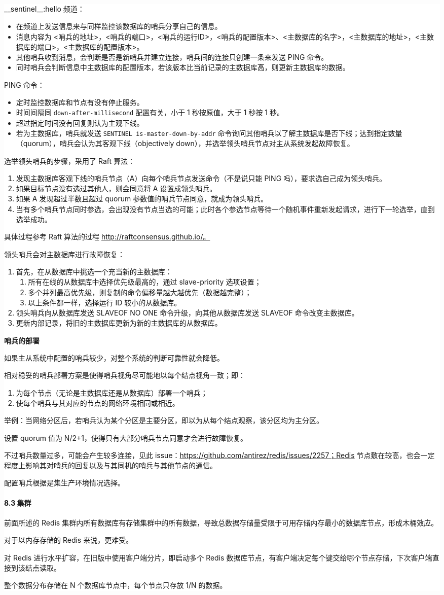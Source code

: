 \_\_sentinel__:hello 频道：

* 在频道上发送信息来与同样监控该数据库的哨兵分享自己的信息。
* 消息内容为 <哨兵的地址>，<哨兵的端口>，<哨兵的运行ID>，<哨兵的配置版本>、<主数据库的名字>，<主数据库的地址>，<主数据库的端口>，<主数据库的配置版本>。
* 其他哨兵收到消息，会判断是否是新哨兵并建立连接，哨兵间的连接只创建一条来发送 PING 命令。
* 同时哨兵会判断信息中主数据库的配置版本，若该版本比当前记录的主数据库高，则更新主数据库的数据。

PING 命令：

* 定时监控数据库和节点有没有停止服务。
* 时间间隔同 ``down-after-millisecond`` 配置有关，小于 1 秒按原值，大于 1 秒按 1 秒。
* 超过指定时间没有回复则认为主观下线。
* 若为主数据库，哨兵就发送 ``SENTINEL is-master-down-by-addr`` 命令询问其他哨兵以了解主数据库是否下线；达到指定数量（quorum），哨兵会认为其客观下线（objectively down），并选举领头哨兵节点对主从系统发起故障恢复。

选举领头哨兵的步骤，采用了 Raft 算法：

1. 发现主数据库客观下线的哨兵节点（A）向每个哨兵节点发送命令（不是说只能 PING 吗），要求选自己成为领头哨兵。
2. 如果目标节点没有选过其他人，则会同意将 A 设置成领头哨兵。
3. 如果 A 发现超过半数且超过 quorum 参数值的哨兵节点同意，就成为领头哨兵。
4. 当有多个哨兵节点同时参选，会出现没有节点当选的可能；此时各个参选节点等待一个随机事件重新发起请求，进行下一轮选举，直到选举成功。

具体过程参考 Raft 算法的过程 http://raftconsensus.github.io/。

领头哨兵会对主数据库进行故障恢复：

1. 首先，在从数据库中挑选一个充当新的主数据库：
   1. 所有在线的从数据库中选择优先级最高的，通过 slave-priority 选项设置；
   2. 多个并列最高优先级，则复制的命令偏移量越大越优先（数据越完整）；
   3. 以上条件都一样，选择运行 ID 较小的从数据库。
2. 领头哨兵向从数据库发送 SLAVEOF  NO ONE 命令升级，向其他从数据库发送 SLAVEOF 命令改变主数据库。
3. 更新内部记录，将旧的主数据库更新为新的主数据库的从数据库。

**哨兵的部署**

如果主从系统中配置的哨兵较少，对整个系统的判断可靠性就会降低。

相对稳妥的哨兵部署方案是使得哨兵视角尽可能地以每个结点视角一致；即：

1. 为每个节点（无论是主数据库还是从数据库）部署一个哨兵；
2. 使每个哨兵与其对应的节点的网络环境相同或相近。

举例：当网络分区后，若哨兵认为某个分区是主要分区，即以为从每个结点观察，该分区均为主分区。

设置 quorum 值为 N/2+1，使得只有大部分哨兵节点同意才会进行故障恢复。

不过哨兵数量过多，可能会产生较多连接，见此 issue：https://github.com/antirez/redis/issues/2257；Redis 节点敷在较高，也会一定程度上影响其对哨兵的回复以及与其同机的哨兵与其他节点的通信。

配置哨兵根据是集生产环境情况选择。

#### 8.3 集群

前面所述的 Redis 集群内所有数据库有存储集群中的所有数据，导致总数据存储量受限于可用存储内存最小的数据库节点，形成木桶效应。

对于以内存存储的 Redis 来说，更难受。

对 Redis 进行水平扩容，在旧版中使用客户端分片，即启动多个 Redis 数据库节点，有客户端决定每个键交给哪个节点存储，下次客户端直接到该结点读取。

整个数据分布存储在 N 个数据库节点中，每个节点只存放 1/N 的数据。
